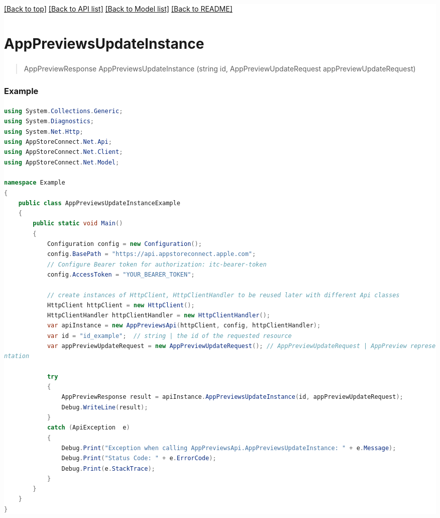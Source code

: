 [[Back to top]](#) [[Back to API list]](../README.md#documentation-for-api-endpoints) [[Back to Model list]](../README.md#documentation-for-models) [[Back to README]](../README.md)

<a name="apppreviewsupdateinstance"></a>
# **AppPreviewsUpdateInstance**
> AppPreviewResponse AppPreviewsUpdateInstance (string id, AppPreviewUpdateRequest appPreviewUpdateRequest)



### Example
```csharp
using System.Collections.Generic;
using System.Diagnostics;
using System.Net.Http;
using AppStoreConnect.Net.Api;
using AppStoreConnect.Net.Client;
using AppStoreConnect.Net.Model;

namespace Example
{
    public class AppPreviewsUpdateInstanceExample
    {
        public static void Main()
        {
            Configuration config = new Configuration();
            config.BasePath = "https://api.appstoreconnect.apple.com";
            // Configure Bearer token for authorization: itc-bearer-token
            config.AccessToken = "YOUR_BEARER_TOKEN";

            // create instances of HttpClient, HttpClientHandler to be reused later with different Api classes
            HttpClient httpClient = new HttpClient();
            HttpClientHandler httpClientHandler = new HttpClientHandler();
            var apiInstance = new AppPreviewsApi(httpClient, config, httpClientHandler);
            var id = "id_example";  // string | the id of the requested resource
            var appPreviewUpdateRequest = new AppPreviewUpdateRequest(); // AppPreviewUpdateRequest | AppPreview representation

            try
            {
                AppPreviewResponse result = apiInstance.AppPreviewsUpdateInstance(id, appPreviewUpdateRequest);
                Debug.WriteLine(result);
            }
            catch (ApiException  e)
            {
                Debug.Print("Exception when calling AppPreviewsApi.AppPreviewsUpdateInstance: " + e.Message);
                Debug.Print("Status Code: " + e.ErrorCode);
                Debug.Print(e.StackTrace);
            }
        }
    }
}
```
